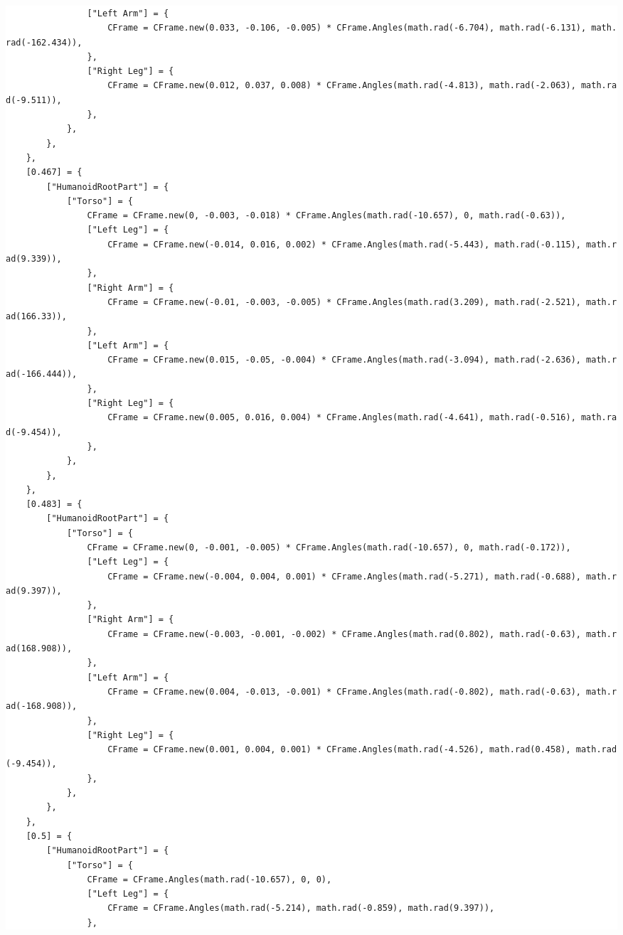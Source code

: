 					["Left Arm"] = {
						CFrame = CFrame.new(0.033, -0.106, -0.005) * CFrame.Angles(math.rad(-6.704), math.rad(-6.131), math.rad(-162.434)),
					},
					["Right Leg"] = {
						CFrame = CFrame.new(0.012, 0.037, 0.008) * CFrame.Angles(math.rad(-4.813), math.rad(-2.063), math.rad(-9.511)),
					},
				},
			},
		},
		[0.467] = {
			["HumanoidRootPart"] = {
				["Torso"] = {
					CFrame = CFrame.new(0, -0.003, -0.018) * CFrame.Angles(math.rad(-10.657), 0, math.rad(-0.63)),
					["Left Leg"] = {
						CFrame = CFrame.new(-0.014, 0.016, 0.002) * CFrame.Angles(math.rad(-5.443), math.rad(-0.115), math.rad(9.339)),
					},
					["Right Arm"] = {
						CFrame = CFrame.new(-0.01, -0.003, -0.005) * CFrame.Angles(math.rad(3.209), math.rad(-2.521), math.rad(166.33)),
					},
					["Left Arm"] = {
						CFrame = CFrame.new(0.015, -0.05, -0.004) * CFrame.Angles(math.rad(-3.094), math.rad(-2.636), math.rad(-166.444)),
					},
					["Right Leg"] = {
						CFrame = CFrame.new(0.005, 0.016, 0.004) * CFrame.Angles(math.rad(-4.641), math.rad(-0.516), math.rad(-9.454)),
					},
				},
			},
		},
		[0.483] = {
			["HumanoidRootPart"] = {
				["Torso"] = {
					CFrame = CFrame.new(0, -0.001, -0.005) * CFrame.Angles(math.rad(-10.657), 0, math.rad(-0.172)),
					["Left Leg"] = {
						CFrame = CFrame.new(-0.004, 0.004, 0.001) * CFrame.Angles(math.rad(-5.271), math.rad(-0.688), math.rad(9.397)),
					},
					["Right Arm"] = {
						CFrame = CFrame.new(-0.003, -0.001, -0.002) * CFrame.Angles(math.rad(0.802), math.rad(-0.63), math.rad(168.908)),
					},
					["Left Arm"] = {
						CFrame = CFrame.new(0.004, -0.013, -0.001) * CFrame.Angles(math.rad(-0.802), math.rad(-0.63), math.rad(-168.908)),
					},
					["Right Leg"] = {
						CFrame = CFrame.new(0.001, 0.004, 0.001) * CFrame.Angles(math.rad(-4.526), math.rad(0.458), math.rad(-9.454)),
					},
				},
			},
		},
		[0.5] = {
			["HumanoidRootPart"] = {
				["Torso"] = {
					CFrame = CFrame.Angles(math.rad(-10.657), 0, 0),
					["Left Leg"] = {
						CFrame = CFrame.Angles(math.rad(-5.214), math.rad(-0.859), math.rad(9.397)),
					},